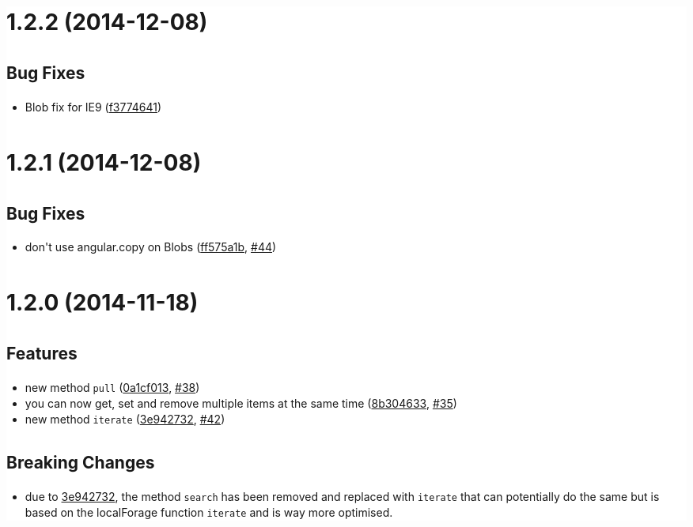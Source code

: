 <a name="1.2.2"></a>
# 1.2.2 (2014-12-08)


## Bug Fixes

- Blob fix for IE9
 ([f3774641](https://github.com/ocombe/angular-localForage/commit/f3774641605efcb2cd3ad1e615dc4d816a530f57))


<a name="1.2.1"></a>
# 1.2.1 (2014-12-08)


## Bug Fixes

- don't use angular.copy on Blobs
 ([ff575a1b](https://github.com/ocombe/angular-localForage/commit/ff575a1bdbd076c42fa64d5f5824f4967990f5b5),
 [#44](https://github.com/ocombe/angular-localForage/issues/44))


<a name="1.2.0"></a>
# 1.2.0 (2014-11-18)


## Features

- new method `pull`
 ([0a1cf013](https://github.com/ocombe/angular-localForage/commit/0a1cf0134342a243bbe681e14b01ccebcd252d17),
 [#38](https://github.com/ocombe/angular-localForage/issues/38))
- you can now get, set and remove multiple items at the same time
 ([8b304633](https://github.com/ocombe/angular-localForage/commit/8b304633b77b3ea4646cbba4c8fd149d75c07dbb),
 [#35](https://github.com/ocombe/angular-localForage/issues/35))
- new method `iterate`
 ([3e942732](https://github.com/ocombe/angular-localForage/commit/3e94273240fc5f646510957652a8f526e7904ec9),
 [#42](https://github.com/ocombe/angular-localForage/issues/42))


## Breaking Changes

- due to [3e942732](https://github.com/ocombe/angular-localForage/commit/3e94273240fc5f646510957652a8f526e7904ec9),
  the method `search` has been removed and replaced with `iterate` that can potentially do the same but is based on the localForage function `iterate` and is way more optimised.
